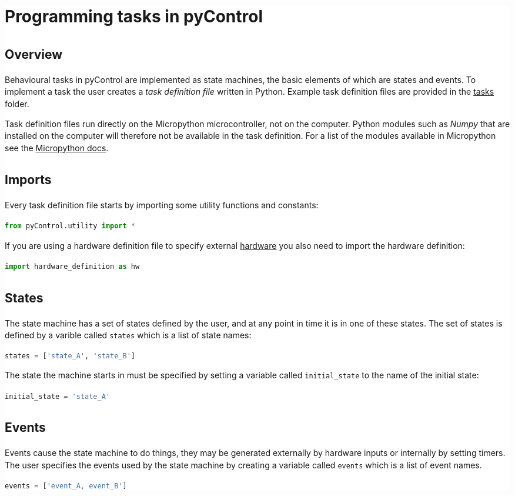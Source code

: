 # Programming tasks in pyControl

## Overview

Behavioural tasks in pyControl are implemented as state machines, the basic elements of which are states and events.  To implement a task the user creates a *task definition file* written in Python.  Example task definition files are provided in the [tasks](https://github.com/pyControl/code/tree/master/tasks) folder.

Task definition files run directly on the Micropython microcontroller, not on the computer.   Python modules such as *Numpy* that are installed on the computer will therefore not be available in the task definition.  For a list of the modules available in Micropython see the [Micropython docs](https://docs.micropython.org/en/latest/library/index.html).

## Imports

Every task definition file starts by importing some utility functions and constants:

```python
from pyControl.utility import *
```

If you are using a hardware definition file to specify external [hardware](hardware.md) you also need to import the hardware definition:

```python
import hardware_definition as hw
```

## States

The state machine has a set of states defined by the user, and at any point in time it is in one of these states.  The set of states is defined by a varible called `states` which is a list of state names:

```python
states = ['state_A', 'state_B']
```

The state the machine starts in must be specified by setting a variable called `initial_state` to the name of the initial state: 

```python
initial_state = 'state_A'
```

## Events

Events cause the state machine to do things, they may be generated externally by hardware inputs or internally by setting timers.  The user specifies the events used by the state machine by creating a variable called `events` which is a list of event names.

```python
events = ['event_A, event_B'] 
```
